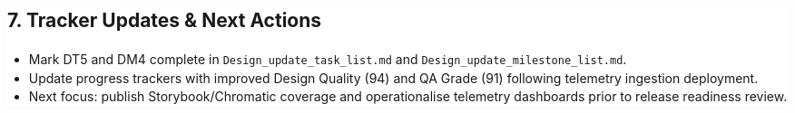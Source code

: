 ## 7. Tracker Updates & Next Actions
- Mark DT5 and DM4 complete in `Design_update_task_list.md` and `Design_update_milestone_list.md`.
- Update progress trackers with improved Design Quality (94) and QA Grade (91) following telemetry ingestion deployment.
- Next focus: publish Storybook/Chromatic coverage and operationalise telemetry dashboards prior to release readiness review.
